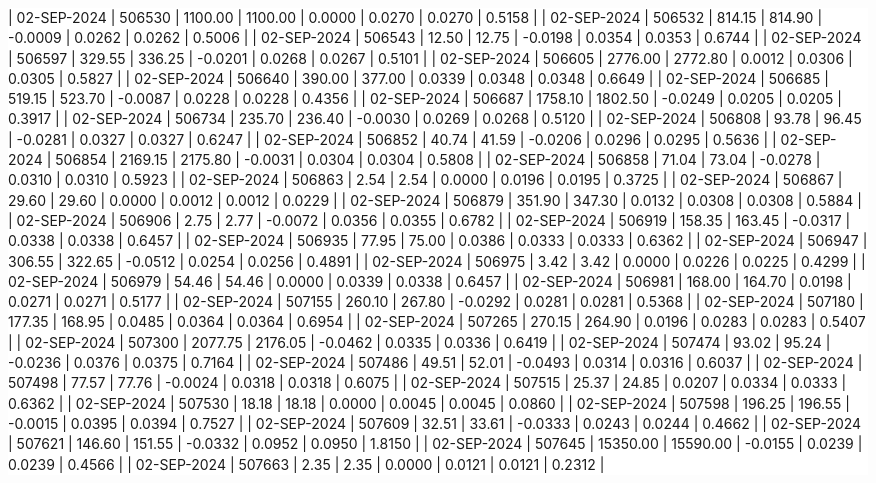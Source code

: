 | 02-SEP-2024 | 506530 | 1100.00 | 1100.00 | 0.0000 | 0.0270 | 0.0270 | 0.5158 |
| 02-SEP-2024 | 506532 | 814.15 | 814.90 | -0.0009 | 0.0262 | 0.0262 | 0.5006 |
| 02-SEP-2024 | 506543 | 12.50 | 12.75 | -0.0198 | 0.0354 | 0.0353 | 0.6744 |
| 02-SEP-2024 | 506597 | 329.55 | 336.25 | -0.0201 | 0.0268 | 0.0267 | 0.5101 |
| 02-SEP-2024 | 506605 | 2776.00 | 2772.80 | 0.0012 | 0.0306 | 0.0305 | 0.5827 |
| 02-SEP-2024 | 506640 | 390.00 | 377.00 | 0.0339 | 0.0348 | 0.0348 | 0.6649 |
| 02-SEP-2024 | 506685 | 519.15 | 523.70 | -0.0087 | 0.0228 | 0.0228 | 0.4356 |
| 02-SEP-2024 | 506687 | 1758.10 | 1802.50 | -0.0249 | 0.0205 | 0.0205 | 0.3917 |
| 02-SEP-2024 | 506734 | 235.70 | 236.40 | -0.0030 | 0.0269 | 0.0268 | 0.5120 |
| 02-SEP-2024 | 506808 | 93.78 | 96.45 | -0.0281 | 0.0327 | 0.0327 | 0.6247 |
| 02-SEP-2024 | 506852 | 40.74 | 41.59 | -0.0206 | 0.0296 | 0.0295 | 0.5636 |
| 02-SEP-2024 | 506854 | 2169.15 | 2175.80 | -0.0031 | 0.0304 | 0.0304 | 0.5808 |
| 02-SEP-2024 | 506858 | 71.04 | 73.04 | -0.0278 | 0.0310 | 0.0310 | 0.5923 |
| 02-SEP-2024 | 506863 | 2.54 | 2.54 | 0.0000 | 0.0196 | 0.0195 | 0.3725 |
| 02-SEP-2024 | 506867 | 29.60 | 29.60 | 0.0000 | 0.0012 | 0.0012 | 0.0229 |
| 02-SEP-2024 | 506879 | 351.90 | 347.30 | 0.0132 | 0.0308 | 0.0308 | 0.5884 |
| 02-SEP-2024 | 506906 | 2.75 | 2.77 | -0.0072 | 0.0356 | 0.0355 | 0.6782 |
| 02-SEP-2024 | 506919 | 158.35 | 163.45 | -0.0317 | 0.0338 | 0.0338 | 0.6457 |
| 02-SEP-2024 | 506935 | 77.95 | 75.00 | 0.0386 | 0.0333 | 0.0333 | 0.6362 |
| 02-SEP-2024 | 506947 | 306.55 | 322.65 | -0.0512 | 0.0254 | 0.0256 | 0.4891 |
| 02-SEP-2024 | 506975 | 3.42 | 3.42 | 0.0000 | 0.0226 | 0.0225 | 0.4299 |
| 02-SEP-2024 | 506979 | 54.46 | 54.46 | 0.0000 | 0.0339 | 0.0338 | 0.6457 |
| 02-SEP-2024 | 506981 | 168.00 | 164.70 | 0.0198 | 0.0271 | 0.0271 | 0.5177 |
| 02-SEP-2024 | 507155 | 260.10 | 267.80 | -0.0292 | 0.0281 | 0.0281 | 0.5368 |
| 02-SEP-2024 | 507180 | 177.35 | 168.95 | 0.0485 | 0.0364 | 0.0364 | 0.6954 |
| 02-SEP-2024 | 507265 | 270.15 | 264.90 | 0.0196 | 0.0283 | 0.0283 | 0.5407 |
| 02-SEP-2024 | 507300 | 2077.75 | 2176.05 | -0.0462 | 0.0335 | 0.0336 | 0.6419 |
| 02-SEP-2024 | 507474 | 93.02 | 95.24 | -0.0236 | 0.0376 | 0.0375 | 0.7164 |
| 02-SEP-2024 | 507486 | 49.51 | 52.01 | -0.0493 | 0.0314 | 0.0316 | 0.6037 |
| 02-SEP-2024 | 507498 | 77.57 | 77.76 | -0.0024 | 0.0318 | 0.0318 | 0.6075 |
| 02-SEP-2024 | 507515 | 25.37 | 24.85 | 0.0207 | 0.0334 | 0.0333 | 0.6362 |
| 02-SEP-2024 | 507530 | 18.18 | 18.18 | 0.0000 | 0.0045 | 0.0045 | 0.0860 |
| 02-SEP-2024 | 507598 | 196.25 | 196.55 | -0.0015 | 0.0395 | 0.0394 | 0.7527 |
| 02-SEP-2024 | 507609 | 32.51 | 33.61 | -0.0333 | 0.0243 | 0.0244 | 0.4662 |
| 02-SEP-2024 | 507621 | 146.60 | 151.55 | -0.0332 | 0.0952 | 0.0950 | 1.8150 |
| 02-SEP-2024 | 507645 | 15350.00 | 15590.00 | -0.0155 | 0.0239 | 0.0239 | 0.4566 |
| 02-SEP-2024 | 507663 | 2.35 | 2.35 | 0.0000 | 0.0121 | 0.0121 | 0.2312 |